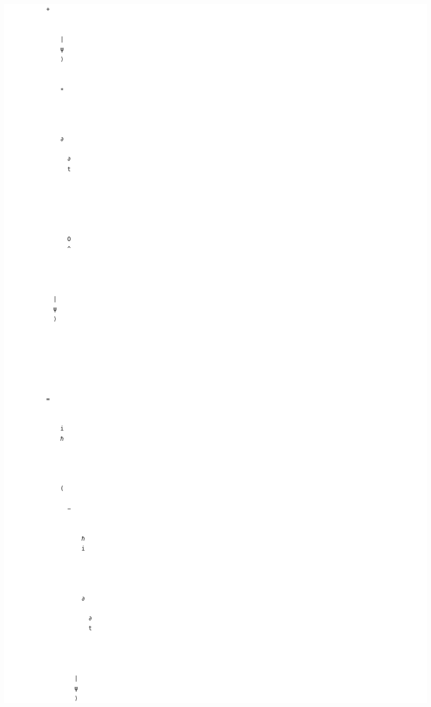                 +
                
                  
                    |
                    ψ
                    ⟩
                  
                  
                    ∗
                  
                
                
                  
                    ∂
                    
                      ∂
                      t
                    
                  
                
                
                  
                    
                      O
                      ^
                    
                  
                
                
                  |
                  ψ
                  ⟩
                
              
            
            
              
              
                
                =
                
                  
                    i
                    ℏ
                  
                
                
                  
                    (
                    
                      −
                      
                        
                          ℏ
                          i
                        
                      
                      
                        
                          ∂
                          
                            ∂
                            t
                          
                        
                      
                      
                        |
                        ψ
                        ⟩
                      